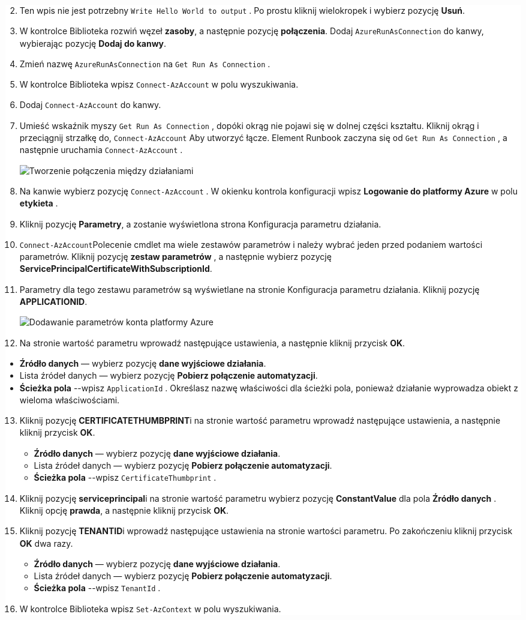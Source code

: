 2. Ten wpis nie jest potrzebny `Write Hello World to output` . Po prostu kliknij wielokropek i wybierz pozycję **Usuń**.

3. W kontrolce Biblioteka rozwiń węzeł **zasoby**, a następnie pozycję **połączenia**. Dodaj `AzureRunAsConnection` do kanwy, wybierając pozycję **Dodaj do kanwy**.

4. Zmień nazwę `AzureRunAsConnection` na `Get Run As Connection` .

5. W kontrolce Biblioteka wpisz `Connect-AzAccount` w polu wyszukiwania.

6. Dodaj `Connect-AzAccount` do kanwy.

7. Umieść wskaźnik myszy `Get Run As Connection` , dopóki okrąg nie pojawi się w dolnej części kształtu. Kliknij okrąg i przeciągnij strzałkę do, `Connect-AzAccount` Aby utworzyć łącze. Element Runbook zaczyna się od `Get Run As Connection` , a następnie uruchamia `Connect-AzAccount` .

    ![Tworzenie połączenia między działaniami](../media/automation-tutorial-runbook-graphical/runbook-link-auth-activities.png)

8. Na kanwie wybierz pozycję `Connect-AzAccount` . W okienku kontrola konfiguracji wpisz **Logowanie do platformy Azure** w polu **etykieta** .

9. Kliknij pozycję **Parametry**, a zostanie wyświetlona strona Konfiguracja parametru działania.

10. `Connect-AzAccount`Polecenie cmdlet ma wiele zestawów parametrów i należy wybrać jeden przed podaniem wartości parametrów. Kliknij pozycję **zestaw parametrów** , a następnie wybierz pozycję **ServicePrincipalCertificateWithSubscriptionId**.

11. Parametry dla tego zestawu parametrów są wyświetlane na stronie Konfiguracja parametru działania. Kliknij pozycję **APPLICATIONID**.

    ![Dodawanie parametrów konta platformy Azure](../media/automation-tutorial-runbook-graphical/Add-AzureRmAccount-params.png)

12. Na stronie wartość parametru wprowadź następujące ustawienia, a następnie kliknij przycisk **OK**.

   * **Źródło danych** — wybierz pozycję **dane wyjściowe działania**.
   * Lista źródeł danych — wybierz pozycję **Pobierz połączenie automatyzacji**.
   * **Ścieżka pola** --wpisz `ApplicationId` . Określasz nazwę właściwości dla ścieżki pola, ponieważ działanie wyprowadza obiekt z wieloma właściwościami.

13. Kliknij pozycję **CERTIFICATETHUMBPRINT**i na stronie wartość parametru wprowadź następujące ustawienia, a następnie kliknij przycisk **OK**.

    * **Źródło danych** — wybierz pozycję **dane wyjściowe działania**.
    * Lista źródeł danych — wybierz pozycję **Pobierz połączenie automatyzacji**.
    * **Ścieżka pola** --wpisz `CertificateThumbprint` .

14. Kliknij pozycję **serviceprincipal**i na stronie wartość parametru wybierz pozycję **ConstantValue** dla pola **Źródło danych** . Kliknij opcję **prawda**, a następnie kliknij przycisk **OK**.

15. Kliknij pozycję **TENANTID**i wprowadź następujące ustawienia na stronie wartości parametru. Po zakończeniu kliknij przycisk **OK** dwa razy.

    * **Źródło danych** — wybierz pozycję **dane wyjściowe działania**.
    * Lista źródeł danych — wybierz pozycję **Pobierz połączenie automatyzacji**.
    * **Ścieżka pola** --wpisz `TenantId` .

16. W kontrolce Biblioteka wpisz `Set-AzContext` w polu wyszukiwania.
